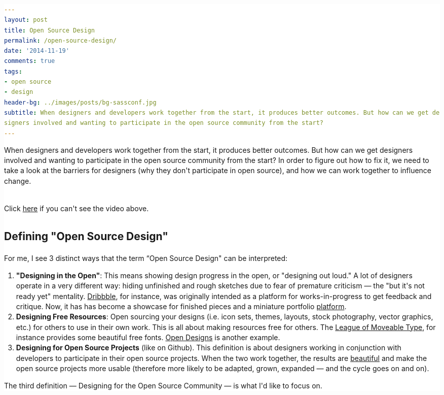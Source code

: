 ```yaml
---
layout: post
title: Open Source Design
permalink: /open-source-design/
date: '2014-11-19'
comments: true
tags:
- open source
- design
header-bg: ../images/posts/bg-sassconf.jpg
subtitle: When designers and developers work together from the start, it produces better outcomes. But how can we get designers involved and wanting to participate in the open source community from the start?
---
```


When designers and developers work together from the start, it produces better outcomes. But how can we get designers involved and wanting to participate in the open source community from the start? In order to figure out how to fix it, we need to take a look at the barriers for designers (why they don't participate in open source), and how we can work together to influence change.

<br>
<div class="video-container">
  <iframe src="http://www.youtube.com/embed/TkpjDOlB17E" frameborder="0" width="560" height="315"></iframe>
</div>
<div class="caption">Click <a href="http://www.youtube.com/embed/TkpjDOlB17E">here</a> if you can't see the video above.</div>

## Defining "Open Source Design"
For me, I see 3 distinct ways that the term “Open Source Design" can be interpreted:

1. **"Designing in the Open"**: This means showing design progress in the open, or "designing out loud." A lot of designers operate in a very different way: hiding unfinished and rough sketches due to fear of premature criticism &mdash; the "but it's not ready yet" mentality. [Dribbble](http://dribbble.com), for instance, was originally intended as a platform for works-in-progress to get feedback and critique. Now, it has has become a showcase for finished pieces and a miniature portfolio [platform](http://cmdspace.com/).
2. **Designing Free Resources**: Open sourcing your designs (i.e. icon sets, themes, layouts, stock photography, vector graphics, etc.) for others to use in their own work. This is all about making resources free for others. The [League of Moveable Type](https://www.theleagueofmoveabletype.com/), for instance provides some beautiful free fonts. [Open Designs](http://www.opendesigns.org/) is another example.
3. **Designing for Open Source Projects** (like on Github). This definition is about designers working in conjunction with developers to participate in their open source projects. When the two work together, the results are [beautiful](http://beautifulopen.com/) and make the open source projects more usable (therefore more likely to be adapted, grown, expanded &mdash; and the cycle goes on and on).

The third definition &mdash; Designing for the Open Source Community &mdash; is what I'd like to focus on.
